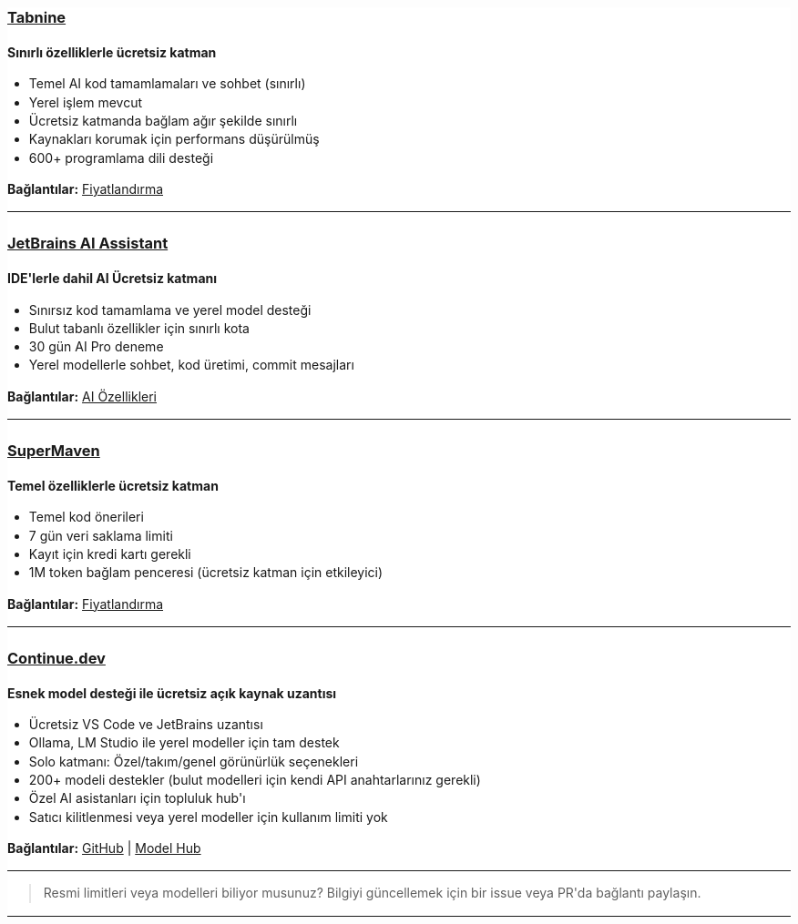 ### [Tabnine](https://www.tabnine.com/)

**Sınırlı özelliklerle ücretsiz katman**
- Temel AI kod tamamlamaları ve sohbet (sınırlı)
- Yerel işlem mevcut
- Ücretsiz katmanda bağlam ağır şekilde sınırlı
- Kaynakları korumak için performans düşürülmüş
- 600+ programlama dili desteği

**Bağlantılar:** [Fiyatlandırma](https://www.tabnine.com/pricing/)

---

### [JetBrains AI Assistant](https://www.jetbrains.com/ai/)

**IDE'lerle dahil AI Ücretsiz katmanı**
- Sınırsız kod tamamlama ve yerel model desteği
- Bulut tabanlı özellikler için sınırlı kota
- 30 gün AI Pro deneme
- Yerel modellerle sohbet, kod üretimi, commit mesajları

**Bağlantılar:** [AI Özellikleri](https://www.jetbrains.com/ai-assistant/)

---

### [SuperMaven](https://supermaven.com/)

**Temel özelliklerle ücretsiz katman**
- Temel kod önerileri
- 7 gün veri saklama limiti
- Kayıt için kredi kartı gerekli
- 1M token bağlam penceresi (ücretsiz katman için etkileyici)

**Bağlantılar:** [Fiyatlandırma](https://supermaven.com/pricing)

---

### [Continue.dev](https://www.continue.dev/)

**Esnek model desteği ile ücretsiz açık kaynak uzantısı**
- Ücretsiz VS Code ve JetBrains uzantısı
- Ollama, LM Studio ile yerel modeller için tam destek
- Solo katmanı: Özel/takım/genel görünürlük seçenekleri
- 200+ modeli destekler (bulut modelleri için kendi API anahtarlarınız gerekli)
- Özel AI asistanları için topluluk hub'ı
- Satıcı kilitlenmesi veya yerel modeller için kullanım limiti yok

**Bağlantılar:** [GitHub](https://github.com/continuedev/continue) | [Model Hub](https://hub.continue.dev/explore/models)

---

> Resmi limitleri veya modelleri biliyor musunuz? Bilgiyi güncellemek için bir issue veya PR'da bağlantı paylaşın.

---